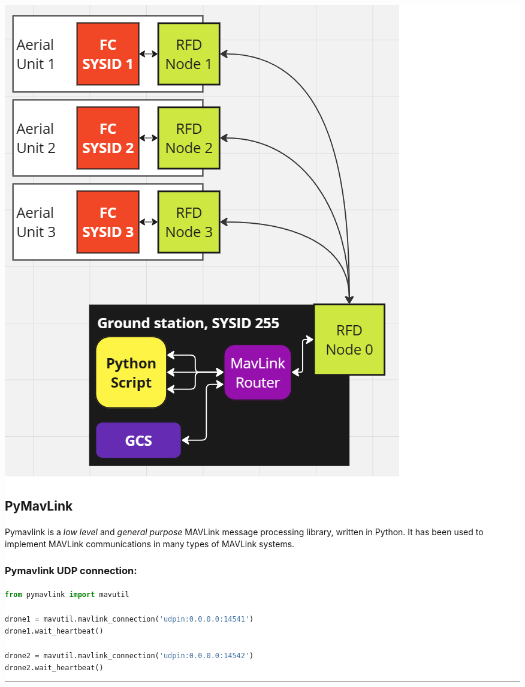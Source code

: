 ![Untitled](Project%20SWARM%20dcc951d03ecc4ff3872c6056a538c850/Untitled%208.png)

## PyMavLink

Pymavlink is a *low level* and *general purpose* MAVLink message processing library, written in Python. It has been used to implement MAVLink communications in many types of MAVLink systems.

### Pymavlink UDP connection:

```python
from pymavlink import mavutil

drone1 = mavutil.mavlink_connection('udpin:0.0.0.0:14541')
drone1.wait_heartbeat()

drone2 = mavutil.mavlink_connection('udpin:0.0.0.0:14542')
drone2.wait_heartbeat()
```

---